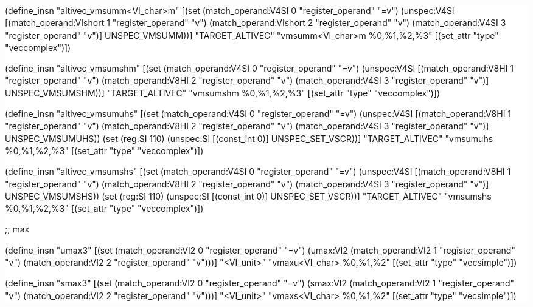 (define_insn "altivec_vmsumm<VI_char>m"
  [(set (match_operand:V4SI 0 "register_operand" "=v")
        (unspec:V4SI [(match_operand:VIshort 1 "register_operand" "v")
		      (match_operand:VIshort 2 "register_operand" "v")
                      (match_operand:V4SI 3 "register_operand" "v")]
		     UNSPEC_VMSUMM))]
  "TARGET_ALTIVEC"
  "vmsumm<VI_char>m %0,%1,%2,%3"
  [(set_attr "type" "veccomplex")])

(define_insn "altivec_vmsumshm"
  [(set (match_operand:V4SI 0 "register_operand" "=v")
        (unspec:V4SI [(match_operand:V8HI 1 "register_operand" "v")
		      (match_operand:V8HI 2 "register_operand" "v")
                      (match_operand:V4SI 3 "register_operand" "v")]
		     UNSPEC_VMSUMSHM))]
  "TARGET_ALTIVEC"
  "vmsumshm %0,%1,%2,%3"
  [(set_attr "type" "veccomplex")])

(define_insn "altivec_vmsumuhs"
  [(set (match_operand:V4SI 0 "register_operand" "=v")
        (unspec:V4SI [(match_operand:V8HI 1 "register_operand" "v")
		      (match_operand:V8HI 2 "register_operand" "v")
                      (match_operand:V4SI 3 "register_operand" "v")]
		     UNSPEC_VMSUMUHS))
   (set (reg:SI 110) (unspec:SI [(const_int 0)] UNSPEC_SET_VSCR))]
  "TARGET_ALTIVEC"
  "vmsumuhs %0,%1,%2,%3"
  [(set_attr "type" "veccomplex")])

(define_insn "altivec_vmsumshs"
  [(set (match_operand:V4SI 0 "register_operand" "=v")
        (unspec:V4SI [(match_operand:V8HI 1 "register_operand" "v")
		      (match_operand:V8HI 2 "register_operand" "v")
                      (match_operand:V4SI 3 "register_operand" "v")]
		     UNSPEC_VMSUMSHS))
   (set (reg:SI 110) (unspec:SI [(const_int 0)] UNSPEC_SET_VSCR))]
  "TARGET_ALTIVEC"
  "vmsumshs %0,%1,%2,%3"
  [(set_attr "type" "veccomplex")])

;; max

(define_insn "umax<mode>3"
  [(set (match_operand:VI2 0 "register_operand" "=v")
        (umax:VI2 (match_operand:VI2 1 "register_operand" "v")
		  (match_operand:VI2 2 "register_operand" "v")))]
  "<VI_unit>"
  "vmaxu<VI_char> %0,%1,%2"
  [(set_attr "type" "vecsimple")])

(define_insn "smax<mode>3"
  [(set (match_operand:VI2 0 "register_operand" "=v")
        (smax:VI2 (match_operand:VI2 1 "register_operand" "v")
		  (match_operand:VI2 2 "register_operand" "v")))]
  "<VI_unit>"
  "vmaxs<VI_char> %0,%1,%2"
  [(set_attr "type" "vecsimple")])
